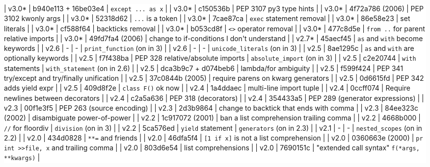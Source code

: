 | v3.0\* | b940e113 + 16be03e4 | `except ... as x` |
| v3.0\* | c150536b | PEP 3107 py3 type hints |
| v3.0\* | 4f72a786 (2006) | PEP 3102 kwonly args |
| v3.0\* | 52318d62 | `...` is a token |
| v3.0\* | 7cae87ca | `exec` statement removal |
| v3.0\* | 86e58e23 | set literals |
| v3.0\* | cf588f64 | backticks removal |
| v3.0\* | b053cd8f | `<>` operator removal |
| v3.0\* | 477c8d5e | `from ..` for parent relative imports |
| v3.0\* | 49fd7fa4 (2006) | change to if-conditions I don't understand |
| v2.7\* | 45aecf45 | `as` and `with` become keywords |
| v2.6 | - | - | `print_function` (on in 3) |
| v2.6 | - | - | `unicode_literals` (on in 3) |
| v2.5 | 8ae1295c | `as` and `with` are optionally keywords |
| v2.5 | f7f438ba | PEP 328 relative/absolute imports | `absolute_import` (on in 3) |
| v2.5 | c2e20744 | `with` statements | `with_statement` (on in 2.6) |
| v2.5 | dca3b9c7 + d074beb6 | lambda/for ambiguity |
| v2.5 | f599f424 | PEP 341 try/except and try/finally unification |
| v2.5 | 37c0844b (2005) | require parens on kwarg generators |
| v2.5 | 0d6615fd | PEP 342 adds yield expr |
| v2.5 | 409d8f2e | `class F()` ok now |
| v2.4 | 1a4ddaec | multi-line import tuple |
| v2.4 | 0ccff074 | Require newlines between decorators |
| v2.4 | c2a5a636 | PEP 318 (decorators) |
| v2.4 | 354433a5 | PEP 289 (generator expressions) |
| v2.3 | 00f1e3f5 | PEP 263 (source encoding) |
| v2.3 | 2d3b9864 | change to backtick that ends with comma |
| v2.3 | 84ee323c (2002) | disambiguate power-of-power |
| v2.2 | 1c917072 (2001) | ban a list comprehension trailing comma |
| v2.2 | 4668b000 | `//` for floordiv | `division` (on in 3) |
| v2.2 | 5ca576ed | `yield` statement | `generators` (on in 2.3) |
| v2.1 | - | - | `nested_scopes` (on in 2.2) |
| v2.0 | 434d0828 | `**=` and friends |
| v2.0 | 46dfa5f4 | `[1 if x]` is not a list comprehension |
| v2.0 | 0360663e (2000) | `print >>file, x` and trailing comma |
| v2.0 | 803d6e54 | list comprehensions |
| v2.0 | 7690151c | "extended call syntax" `f(*args, **kwargs)` |